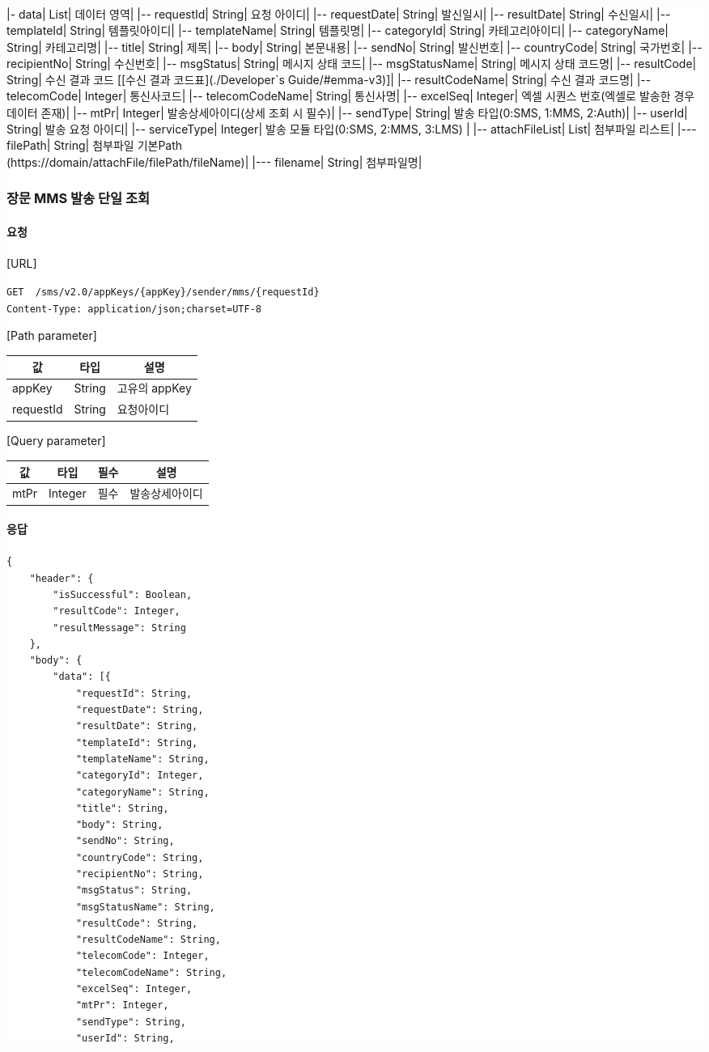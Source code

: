 |- data|	List|	데이터 영역|
|-- requestId|	String|	요청 아이디|
|-- requestDate|	String|	발신일시|
|-- resultDate|	String|	수신일시|
|-- templateId|	String|	템플릿아이디|
|-- templateName|	String|	템플릿명|
|-- categoryId|	String|	카테고리아이디|
|-- categoryName|	String|	카테고리명|
|-- title|	String|	제목|
|-- body|	String|	본문내용|
|-- sendNo|	String|	발신번호|
|-- countryCode|	String|	국가번호|
|-- recipientNo|	String|	수신번호|
|-- msgStatus|	String|	메시지 상태 코드|
|-- msgStatusName|	String|	메시지 상태 코드명|
|-- resultCode|	String|	수신 결과 코드 [[수신 결과 코드표](./Developer`s Guide/#emma-v3)]|
|-- resultCodeName|	String|	수신 결과 코드명|
|-- telecomCode|	Integer|	통신사코드|
|-- telecomCodeName|	String|	통신사명|
|-- excelSeq|	Integer|	엑셀 시퀀스 번호(엑셀로 발송한 경우 데이터 존재)|
|-- mtPr|	Integer|	발송상세아이디(상세 조회 시 필수)|
|-- sendType|	String|	발송 타입(0:SMS, 1:MMS, 2:Auth)|
|-- userId|	String|	발송 요청 아이디|
|-- serviceType| Integer| 발송 모듈 타입(0:SMS, 2:MMS, 3:LMS) |
|-- attachFileList|	List|	첨부파일 리스트|
|--- filePath|	String|	첨부파일 기본Path <br/> (https://domain/attachFile/filePath/fileName)|
|--- filename|	String|	첨부파일명|

### 장문 MMS 발송 단일 조회

#### 요청

[URL]

```
GET  /sms/v2.0/appKeys/{appKey}/sender/mms/{requestId}
Content-Type: application/json;charset=UTF-8
```

[Path parameter]

|값|	타입|	설명|
|---|---|---|
|appKey|	String|	고유의 appKey|
|requestId|	String|	요청아이디|

[Query parameter]

|값|	타입|	필수|	설명|
|---|---|---|---|
|mtPr|	Integer|	필수|	발송상세아이디|

#### 응답

```
{
    "header": {
        "isSuccessful": Boolean,
        "resultCode": Integer,
        "resultMessage": String
    },
    "body": {
        "data": [{
            "requestId": String,
            "requestDate": String,
            "resultDate": String,
            "templateId": String,
            "templateName": String,
            "categoryId": Integer,
            "categoryName": String,
            "title": String,
            "body": String,
            "sendNo": String,
            "countryCode": String,
            "recipientNo": String,
            "msgStatus": String,
            "msgStatusName": String,
            "resultCode": String,
            "resultCodeName": String,
            "telecomCode": Integer,
            "telecomCodeName": String,
            "excelSeq": Integer,
            "mtPr": Integer,
            "sendType": String,
            "userId": String,
```